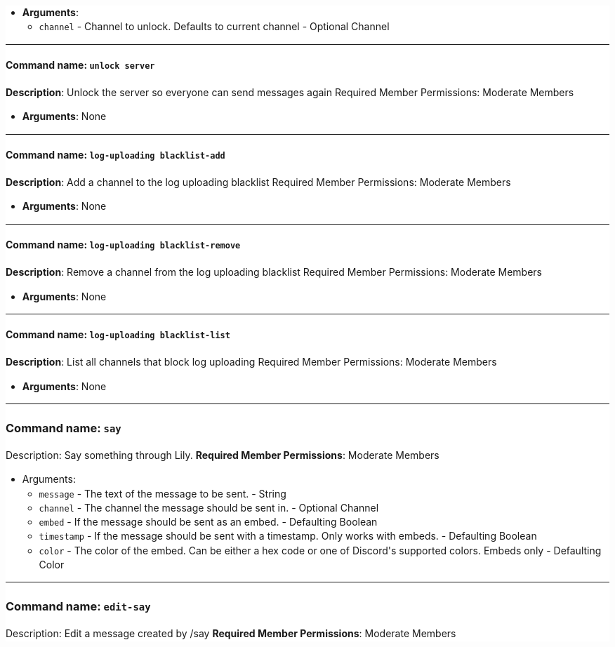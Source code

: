 * **Arguments**:
	* `channel` - Channel to unlock. Defaults to current channel - Optional Channel

---
#### Command name: `unlock server`
**Description**: Unlock the server so everyone can send messages again
Required Member Permissions: Moderate Members

* **Arguments**:
None
---
#### Command name: `log-uploading blacklist-add`
**Description**: Add a channel to the log uploading blacklist
Required Member Permissions: Moderate Members

* **Arguments**:
None
---
#### Command name: `log-uploading blacklist-remove`
**Description**: Remove a channel from the log uploading blacklist
Required Member Permissions: Moderate Members

* **Arguments**:
None
---
#### Command name: `log-uploading blacklist-list`
**Description**: List all channels that block log uploading
Required Member Permissions: Moderate Members

* **Arguments**:
None
---
### Command name: `say`
Description: Say something through Lily.
**Required Member Permissions**: Moderate Members

* Arguments:
	* `message` - The text of the message to be sent. - String
	* `channel` - The channel the message should be sent in. - Optional Channel
	* `embed` - If the message should be sent as an embed. - Defaulting Boolean
	* `timestamp` - If the message should be sent with a timestamp. Only works with embeds. - Defaulting Boolean
	* `color` - The color of the embed. Can be either a hex code or one of Discord's supported colors. Embeds only - Defaulting Color

---
### Command name: `edit-say`
Description: Edit a message created by /say
**Required Member Permissions**: Moderate Members
